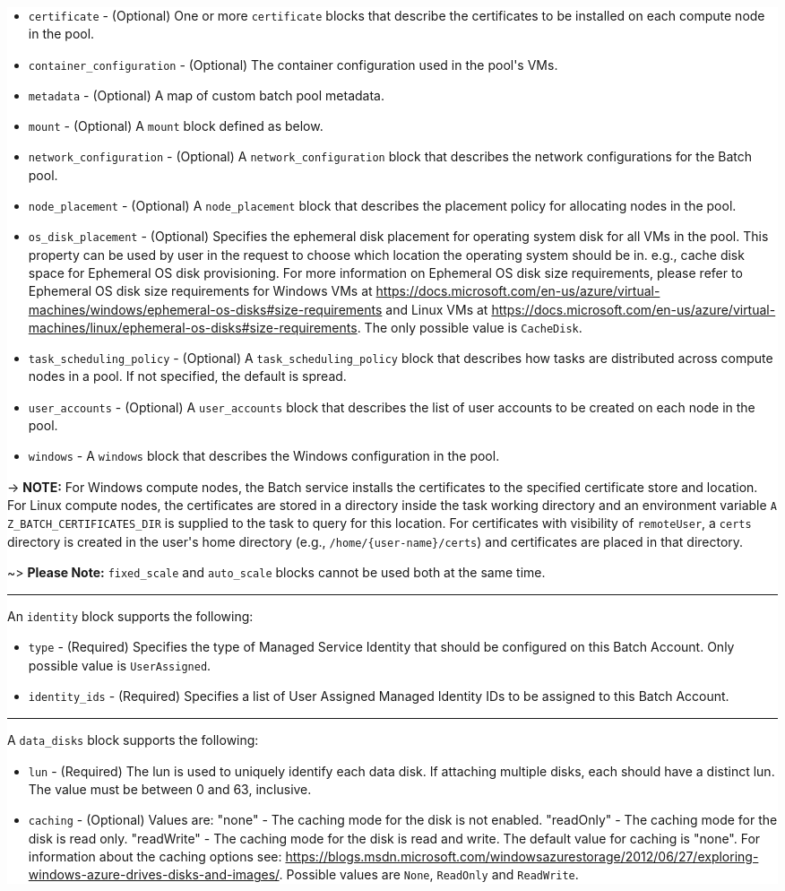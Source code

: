 * `certificate` - (Optional) One or more `certificate` blocks that describe the certificates to be installed on each compute node in the pool.

* `container_configuration` - (Optional) The container configuration used in the pool's VMs.

* `metadata` - (Optional) A map of custom batch pool metadata.

* `mount` - (Optional) A `mount` block defined as below.

* `network_configuration` - (Optional) A `network_configuration` block that describes the network configurations for the Batch pool.

* `node_placement` - (Optional) A `node_placement` block that describes the placement policy for allocating nodes in the pool.

* `os_disk_placement` - (Optional) Specifies the ephemeral disk placement for operating system disk for all VMs in the pool. This property can be used by user in the request to choose which location the operating system should be in. e.g., cache disk space for Ephemeral OS disk provisioning. For more information on Ephemeral OS disk size requirements, please refer to Ephemeral OS disk size requirements for Windows VMs at <https://docs.microsoft.com/en-us/azure/virtual-machines/windows/ephemeral-os-disks#size-requirements> and Linux VMs at <https://docs.microsoft.com/en-us/azure/virtual-machines/linux/ephemeral-os-disks#size-requirements>. The only possible value is `CacheDisk`.

* `task_scheduling_policy` - (Optional) A `task_scheduling_policy` block that describes how tasks are distributed across compute nodes in a pool. If not specified, the default is spread.

* `user_accounts` - (Optional) A `user_accounts` block that describes the list of user accounts to be created on each node in the pool.

* `windows` - A `windows` block that describes the Windows configuration in the pool.

-> **NOTE:** For Windows compute nodes, the Batch service installs the certificates to the specified certificate store and location. For Linux compute nodes, the certificates are stored in a directory inside the task working directory and an environment variable `AZ_BATCH_CERTIFICATES_DIR` is supplied to the task to query for this location. For certificates with visibility of `remoteUser`, a `certs` directory is created in the user's home directory (e.g., `/home/{user-name}/certs`) and certificates are placed in that directory.

~> **Please Note:** `fixed_scale` and `auto_scale` blocks cannot be used both at the same time.

---

An `identity` block supports the following:

* `type` - (Required) Specifies the type of Managed Service Identity that should be configured on this Batch Account. Only possible value is `UserAssigned`.

* `identity_ids` - (Required) Specifies a list of User Assigned Managed Identity IDs to be assigned to this Batch Account.

---

A `data_disks` block supports the following:

* `lun` - (Required) The lun is used to uniquely identify each data disk. If attaching multiple disks, each should have a distinct lun. The value must be between 0 and 63, inclusive.

* `caching` - (Optional) Values are: "none" - The caching mode for the disk is not enabled. "readOnly" - The caching mode for the disk is read only. "readWrite" - The caching mode for the disk is read and write. The default value for caching is "none". For information about the caching options see: <https://blogs.msdn.microsoft.com/windowsazurestorage/2012/06/27/exploring-windows-azure-drives-disks-and-images/>. Possible values are `None`, `ReadOnly` and `ReadWrite`.

